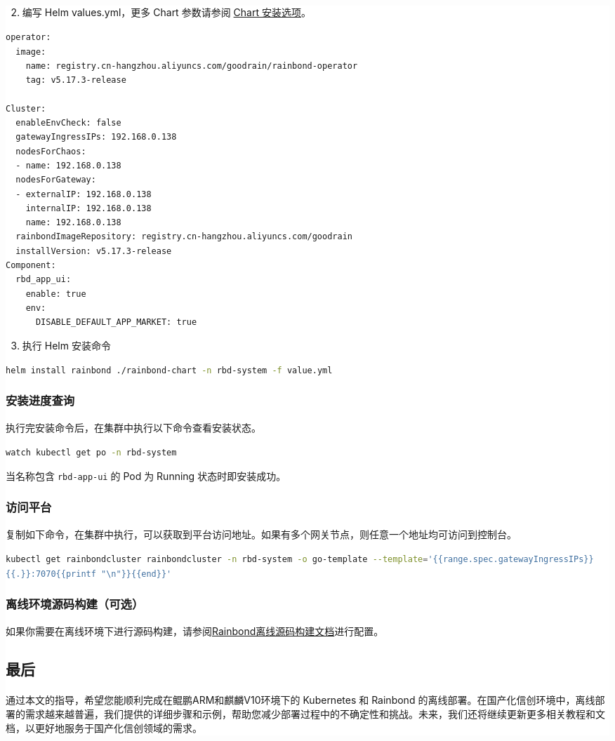 2. 编写 Helm values.yml，更多 Chart 参数请参阅 [Chart 安装选项](https://www.rainbond.com/docs/installation/install-with-helm/vaules-config)。

```bash
operator:
  image:
    name: registry.cn-hangzhou.aliyuncs.com/goodrain/rainbond-operator
    tag: v5.17.3-release

Cluster:
  enableEnvCheck: false
  gatewayIngressIPs: 192.168.0.138
  nodesForChaos:
  - name: 192.168.0.138
  nodesForGateway:
  - externalIP: 192.168.0.138
    internalIP: 192.168.0.138
    name: 192.168.0.138
  rainbondImageRepository: registry.cn-hangzhou.aliyuncs.com/goodrain
  installVersion: v5.17.3-release
Component:
  rbd_app_ui:
    enable: true
    env:
      DISABLE_DEFAULT_APP_MARKET: true
```

3. 执行 Helm 安装命令

```bash
helm install rainbond ./rainbond-chart -n rbd-system -f value.yml
```

### 安装进度查询

执行完安装命令后，在集群中执行以下命令查看安装状态。

```bash
watch kubectl get po -n rbd-system
```

当名称包含 `rbd-app-ui` 的 Pod 为 Running 状态时即安装成功。

### 访问平台

复制如下命令，在集群中执行，可以获取到平台访问地址。如果有多个网关节点，则任意一个地址均可访问到控制台。

```bash
kubectl get rainbondcluster rainbondcluster -n rbd-system -o go-template --template='{{range.spec.gatewayIngressIPs}}{{.}}:7070{{printf "\n"}}{{end}}'
```

### 离线环境源码构建（可选）

如果你需要在离线环境下进行源码构建，请参阅[Rainbond离线源码构建文档](https://www.rainbond.com/docs/installation/offline/#%E7%A6%BB%E7%BA%BF%E7%8E%AF%E5%A2%83%E4%B8%8B%E4%BD%BF%E7%94%A8%E6%BA%90%E7%A0%81%E6%9E%84%E5%BB%BA%E5%8F%AF%E9%80%89)进行配置。

## 最后

通过本文的指导，希望您能顺利完成在鲲鹏ARM和麒麟V10环境下的 Kubernetes 和 Rainbond 的离线部署。在国产化信创环境中，离线部署的需求越来越普遍，我们提供的详细步骤和示例，帮助您减少部署过程中的不确定性和挑战。未来，我们还将继续更新更多相关教程和文档，以更好地服务于国产化信创领域的需求。
